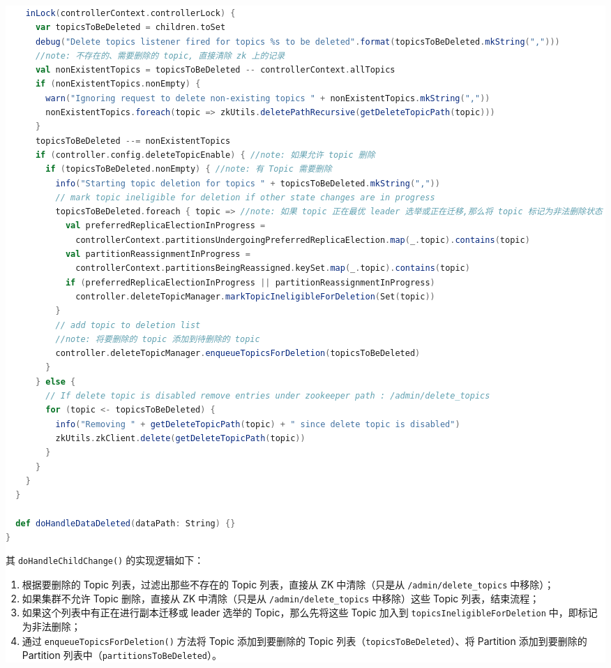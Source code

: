```scala
    inLock(controllerContext.controllerLock) {
      var topicsToBeDeleted = children.toSet
      debug("Delete topics listener fired for topics %s to be deleted".format(topicsToBeDeleted.mkString(",")))
      //note: 不存在的、需要删除的 topic, 直接清除 zk 上的记录
      val nonExistentTopics = topicsToBeDeleted -- controllerContext.allTopics
      if (nonExistentTopics.nonEmpty) {
        warn("Ignoring request to delete non-existing topics " + nonExistentTopics.mkString(","))
        nonExistentTopics.foreach(topic => zkUtils.deletePathRecursive(getDeleteTopicPath(topic)))
      }
      topicsToBeDeleted --= nonExistentTopics
      if (controller.config.deleteTopicEnable) { //note: 如果允许 topic 删除
        if (topicsToBeDeleted.nonEmpty) { //note: 有 Topic 需要删除
          info("Starting topic deletion for topics " + topicsToBeDeleted.mkString(","))
          // mark topic ineligible for deletion if other state changes are in progress
          topicsToBeDeleted.foreach { topic => //note: 如果 topic 正在最优 leader 选举或正在迁移,那么将 topic 标记为非法删除状态
            val preferredReplicaElectionInProgress =
              controllerContext.partitionsUndergoingPreferredReplicaElection.map(_.topic).contains(topic)
            val partitionReassignmentInProgress =
              controllerContext.partitionsBeingReassigned.keySet.map(_.topic).contains(topic)
            if (preferredReplicaElectionInProgress || partitionReassignmentInProgress)
              controller.deleteTopicManager.markTopicIneligibleForDeletion(Set(topic))
          }
          // add topic to deletion list
          //note: 将要删除的 topic 添加到待删除的 topic
          controller.deleteTopicManager.enqueueTopicsForDeletion(topicsToBeDeleted)
        }
      } else {
        // If delete topic is disabled remove entries under zookeeper path : /admin/delete_topics
        for (topic <- topicsToBeDeleted) {
          info("Removing " + getDeleteTopicPath(topic) + " since delete topic is disabled")
          zkUtils.zkClient.delete(getDeleteTopicPath(topic))
        }
      }
    }
  }

  def doHandleDataDeleted(dataPath: String) {}
}

```

其 `doHandleChildChange()` 的实现逻辑如下：

1.  根据要删除的 Topic 列表，过滤出那些不存在的 Topic 列表，直接从 ZK 中清除（只是从 `/admin/delete_topics` 中移除）；
2.  如果集群不允许 Topic 删除，直接从 ZK 中清除（只是从 `/admin/delete_topics` 中移除）这些 Topic 列表，结束流程；
3.  如果这个列表中有正在进行副本迁移或 leader 选举的 Topic，那么先将这些 Topic 加入到 `topicsIneligibleForDeletion` 中，即标记为非法删除；
4.  通过 `enqueueTopicsForDeletion()` 方法将 Topic 添加到要删除的 Topic 列表（`topicsToBeDeleted`）、将 Partition 添加到要删除的 Partition 列表中（`partitionsToBeDeleted`）。
